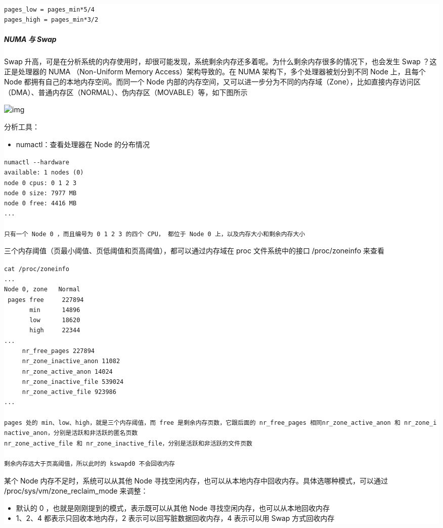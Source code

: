 ```
pages_low = pages_min*5/4
pages_high = pages_min*3/2
```

##### NUMA 与 Swap

Swap 升高，可是在分析系统的内存使用时，却很可能发现，系统剩余内存还多着呢。为什么剩余内存很多的情况下，也会发生 Swap ？这正是处理器的 NUMA （Non-Uniform Memory Access）架构导致的。在 NUMA 架构下，多个处理器被划分到不同 Node 上，且每个 Node 都拥有自己的本地内存空间。而同一个 Node 内部的内存空间，又可以进一步分为不同的内存域（Zone），比如直接内存访问区（DMA）、普通内存区（NORMAL）、伪内存区（MOVABLE）等，如下图所示

![img](https://static001.geekbang.org/resource/image/be/d9/be6cabdecc2ec98893f67ebd5b9aead9.png)

分析工具：

* numactl：查看处理器在 Node 的分布情况

```
numactl --hardware
available: 1 nodes (0)
node 0 cpus: 0 1 2 3
node 0 size: 7977 MB
node 0 free: 4416 MB
...

只有一个 Node 0 ，而且编号为 0 1 2 3 的四个 CPU， 都位于 Node 0 上，以及内存大小和剩余内存大小
```

三个内存阈值（页最小阈值、页低阈值和页高阈值），都可以通过内存域在 proc 文件系统中的接口 /proc/zoneinfo 来查看

```
cat /proc/zoneinfo
...
Node 0, zone   Normal
 pages free     227894
       min      14896
       low      18620
       high     22344
...
     nr_free_pages 227894
     nr_zone_inactive_anon 11082
     nr_zone_active_anon 14024
     nr_zone_inactive_file 539024
     nr_zone_active_file 923986
...

pages 处的 min、low、high，就是三个内存阈值，而 free 是剩余内存页数，它跟后面的 nr_free_pages 相同nr_zone_active_anon 和 nr_zone_inactive_anon，分别是活跃和非活跃的匿名页数
nr_zone_active_file 和 nr_zone_inactive_file，分别是活跃和非活跃的文件页数

剩余内存远大于页高阈值，所以此时的 kswapd0 不会回收内存
```

某个 Node 内存不足时，系统可以从其他 Node 寻找空闲内存，也可以从本地内存中回收内存。具体选哪种模式，可以通过 /proc/sys/vm/zone_reclaim_mode 来调整：

* 默认的 0 ，也就是刚刚提到的模式，表示既可以从其他 Node 寻找空闲内存，也可以从本地回收内存
* 1、2、4 都表示只回收本地内存，2 表示可以回写脏数据回收内存，4 表示可以用 Swap 方式回收内存
